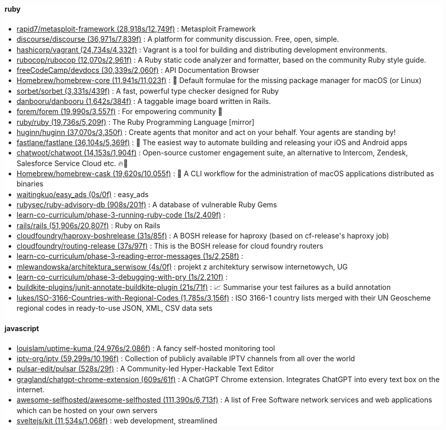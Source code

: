 #### ruby
* [rapid7/metasploit-framework (28,918s/12,749f)](https://github.com/rapid7/metasploit-framework) : Metasploit Framework
* [discourse/discourse (36,971s/7,839f)](https://github.com/discourse/discourse) : A platform for community discussion. Free, open, simple.
* [hashicorp/vagrant (24,734s/4,332f)](https://github.com/hashicorp/vagrant) : Vagrant is a tool for building and distributing development environments.
* [rubocop/rubocop (12,070s/2,961f)](https://github.com/rubocop/rubocop) : A Ruby static code analyzer and formatter, based on the community Ruby style guide.
* [freeCodeCamp/devdocs (30,339s/2,060f)](https://github.com/freeCodeCamp/devdocs) : API Documentation Browser
* [Homebrew/homebrew-core (11,941s/11,023f)](https://github.com/Homebrew/homebrew-core) : 🍻 Default formulae for the missing package manager for macOS (or Linux)
* [sorbet/sorbet (3,331s/439f)](https://github.com/sorbet/sorbet) : A fast, powerful type checker designed for Ruby
* [danbooru/danbooru (1,642s/384f)](https://github.com/danbooru/danbooru) : A taggable image board written in Rails.
* [forem/forem (19,990s/3,557f)](https://github.com/forem/forem) : For empowering community 🌱
* [ruby/ruby (19,736s/5,209f)](https://github.com/ruby/ruby) : The Ruby Programming Language [mirror]
* [huginn/huginn (37,070s/3,350f)](https://github.com/huginn/huginn) : Create agents that monitor and act on your behalf. Your agents are standing by!
* [fastlane/fastlane (36,104s/5,369f)](https://github.com/fastlane/fastlane) : 🚀 The easiest way to automate building and releasing your iOS and Android apps
* [chatwoot/chatwoot (14,153s/1,904f)](https://github.com/chatwoot/chatwoot) : Open-source customer engagement suite, an alternative to Intercom, Zendesk, Salesforce Service Cloud etc. 🔥💬
* [Homebrew/homebrew-cask (19,620s/10,055f)](https://github.com/Homebrew/homebrew-cask) : 🍻 A CLI workflow for the administration of macOS applications distributed as binaries
* [waitingkuo/easy_ads (0s/0f)](https://github.com/waitingkuo/easy_ads) : easy_ads
* [rubysec/ruby-advisory-db (908s/201f)](https://github.com/rubysec/ruby-advisory-db) : A database of vulnerable Ruby Gems
* [learn-co-curriculum/phase-3-running-ruby-code (1s/2,409f)](https://github.com/learn-co-curriculum/phase-3-running-ruby-code) : 
* [rails/rails (51,906s/20,807f)](https://github.com/rails/rails) : Ruby on Rails
* [cloudfoundry/haproxy-boshrelease (31s/85f)](https://github.com/cloudfoundry/haproxy-boshrelease) : A BOSH release for haproxy (based on cf-release's haproxy job)
* [cloudfoundry/routing-release (37s/97f)](https://github.com/cloudfoundry/routing-release) : This is the BOSH release for cloud foundry routers
* [learn-co-curriculum/phase-3-reading-error-messages (1s/2,258f)](https://github.com/learn-co-curriculum/phase-3-reading-error-messages) : 
* [mlewandowska/architektura_serwisow (4s/0f)](https://github.com/mlewandowska/architektura_serwisow) : projekt z architektury serwisow internetowych, UG
* [learn-co-curriculum/phase-3-debugging-with-pry (1s/2,210f)](https://github.com/learn-co-curriculum/phase-3-debugging-with-pry) : 
* [buildkite-plugins/junit-annotate-buildkite-plugin (21s/71f)](https://github.com/buildkite-plugins/junit-annotate-buildkite-plugin) : 📈 Summarise your test failures as a build annotation
* [lukes/ISO-3166-Countries-with-Regional-Codes (1,785s/3,156f)](https://github.com/lukes/ISO-3166-Countries-with-Regional-Codes) : ISO 3166-1 country lists merged with their UN Geoscheme regional codes in ready-to-use JSON, XML, CSV data sets

#### javascript
* [louislam/uptime-kuma (24,976s/2,086f)](https://github.com/louislam/uptime-kuma) : A fancy self-hosted monitoring tool
* [iptv-org/iptv (59,299s/10,196f)](https://github.com/iptv-org/iptv) : Collection of publicly available IPTV channels from all over the world
* [pulsar-edit/pulsar (528s/29f)](https://github.com/pulsar-edit/pulsar) : A Community-led Hyper-Hackable Text Editor
* [gragland/chatgpt-chrome-extension (609s/61f)](https://github.com/gragland/chatgpt-chrome-extension) : A ChatGPT Chrome extension. Integrates ChatGPT into every text box on the internet.
* [awesome-selfhosted/awesome-selfhosted (111,390s/6,713f)](https://github.com/awesome-selfhosted/awesome-selfhosted) : A list of Free Software network services and web applications which can be hosted on your own servers
* [sveltejs/kit (11,534s/1,068f)](https://github.com/sveltejs/kit) : web development, streamlined